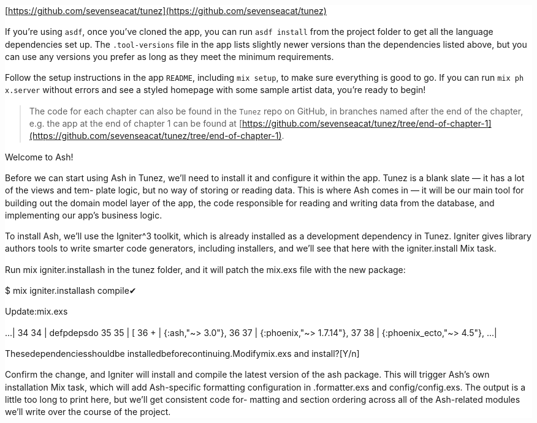 [https://github.com/sevenseacat/tunez](https://github.com/sevenseacat/tunez)

If you’re using `asdf`, once you’ve cloned the app, you can run `asdf install` from
the project folder to get all the language dependencies set up. The `.tool-versions`
file in the app lists slightly newer versions than the dependencies listed above,
but you can use any versions you prefer as long as they meet the minimum
requirements.

Follow the setup instructions in the app `README`, including `mix setup`, to make
sure everything is good to go. If you can run `mix phx.server` without errors and
see a styled homepage with some sample artist data, you’re ready to begin!

> The code for each chapter can also be found in the `Tunez` repo on
> GitHub, in branches named after the end of the chapter, e.g. the
> app at the end of chapter 1 can be found at [https://github.com/sevenseacat/tunez/tree/end-of-chapter-1](https://github.com/sevenseacat/tunez/tree/end-of-chapter-1).

[1]: https://asdf-vm.com/
[2]: https://mise.jdx.dev/

Welcome to Ash!

Before we can start using Ash in Tunez, we’ll need to install it and configure
it within the app. Tunez is a blank slate — it has a lot of the views and tem-
plate logic, but no way of storing or reading data. This is where Ash comes
in — it will be our main tool for building out the domain model layer of the
app, the code responsible for reading and writing data from the database,
and implementing our app’s business logic.

To install Ash, we’ll use the Igniter^3 toolkit, which is already installed as a
development dependency in Tunez. Igniter gives library authors tools to write
smarter code generators, including installers, and we’ll see that here with the
igniter.install Mix task.

Run mix igniter.installash in the tunez folder, and it will patch the mix.exs file with
the new package:

$ mix igniter.installash
compile✔

Update:mix.exs

...|
34 34 | defpdepsdo
35 35 | [
36 + | {:ash,"~> 3.0"},
36 37 | {:phoenix,"~> 1.7.14"},
37 38 | {:phoenix_ecto,"~> 4.5"},
...|

Thesedependenciesshouldbe installedbeforecontinuing.Modifymix.exs
and install?[Y/n]

Confirm the change, and Igniter will install and compile the latest version of
the ash package. This will trigger Ash’s own installation Mix task, which will
add Ash-specific formatting configuration in .formatter.exs and config/config.exs.
The output is a little too long to print here, but we’ll get consistent code for-
matting and section ordering across all of the Ash-related modules we’ll write
over the course of the project.
